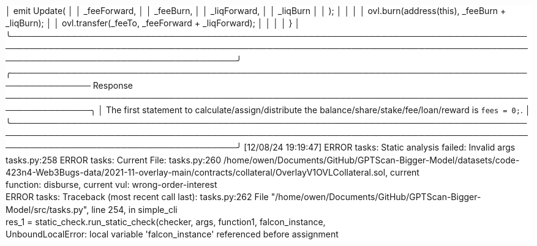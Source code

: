 │         emit Update(                                                                                                                                                                                            │
│             _feeForward,                                                                                                                                                                                        │
│             _feeBurn,                                                                                                                                                                                           │
│             _liqForward,                                                                                                                                                                                        │
│             _liqBurn                                                                                                                                                                                            │
│         );                                                                                                                                                                                                      │
│                                                                                                                                                                                                                 │
│         ovl.burn(address(this), _feeBurn + _liqBurn);                                                                                                                                                           │
│         ovl.transfer(_feeTo, _feeForward + _liqForward);                                                                                                                                                        │
│                                                                                                                                                                                                                 │
│     }                                                                                                                                                                                                           │
╰─────────────────────────────────────────────────────────────────────────────────────────────────────────────────────────────────────────────────────────────────────────────────────────────────────────────────╯
╭─────────────────────────────────────────────────────────────────────────────────────────────────── Response ────────────────────────────────────────────────────────────────────────────────────────────────────╮
│ The first statement to calculate/assign/distribute the balance/share/stake/fee/loan/reward is `fees = 0;`.                                                                                                      │
╰─────────────────────────────────────────────────────────────────────────────────────────────────────────────────────────────────────────────────────────────────────────────────────────────────────────────────╯
[12/08/24 19:19:47] ERROR    tasks: Static analysis failed: Invalid args                                                                                                                               tasks.py:258
                    ERROR    tasks: Current File:                                                                                                                                                      tasks.py:260
                             /home/owen/Documents/GitHub/GPTScan-Bigger-Model/datasets/code-423n4-Web3Bugs-data/2021-11-overlay-main/contracts/collateral/OverlayV1OVLCollateral.sol, current                      
                             function: disburse, current vul: wrong-order-interest                                                                                                                                 
                    ERROR    tasks: Traceback (most recent call last):                                                                                                                                 tasks.py:262
                               File "/home/owen/Documents/GitHub/GPTScan-Bigger-Model/src/tasks.py", line 254, in simple_cli                                                                                       
                                 res_1 = static_check.run_static_check(checker, args, function1, falcon_instance,                                                                                                  
                             UnboundLocalError: local variable 'falcon_instance' referenced before assignment                                                                                                      
                                                                                                                                                                                                                   